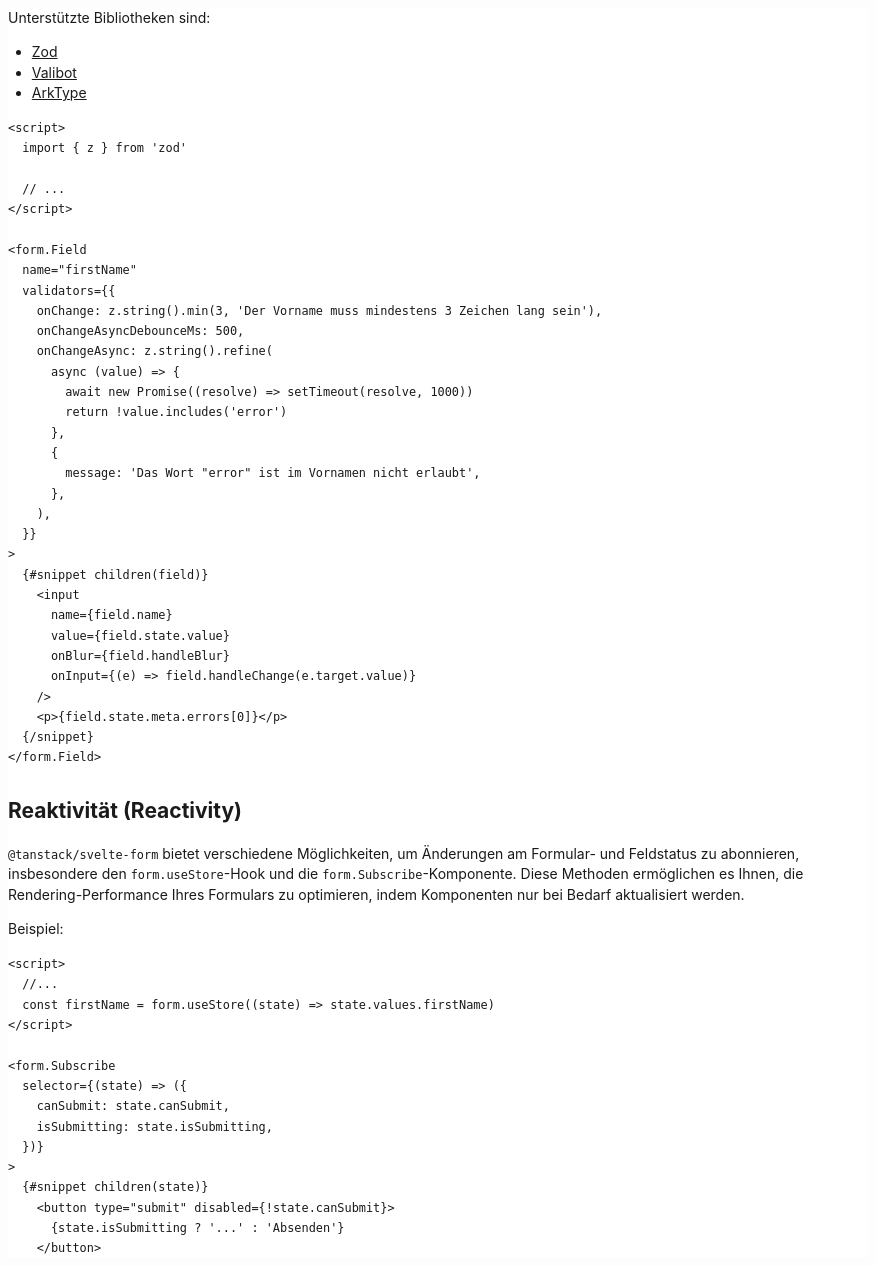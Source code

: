 Unterstützte Bibliotheken sind:

- [Zod](https://zod.dev/)
- [Valibot](https://valibot.dev/)
- [ArkType](https://arktype.io/)

```svelte
<script>
  import { z } from 'zod'

  // ...
</script>

<form.Field
  name="firstName"
  validators={{
    onChange: z.string().min(3, 'Der Vorname muss mindestens 3 Zeichen lang sein'),
    onChangeAsyncDebounceMs: 500,
    onChangeAsync: z.string().refine(
      async (value) => {
        await new Promise((resolve) => setTimeout(resolve, 1000))
        return !value.includes('error')
      },
      {
        message: 'Das Wort "error" ist im Vornamen nicht erlaubt',
      },
    ),
  }}
>
  {#snippet children(field)}
    <input
      name={field.name}
      value={field.state.value}
      onBlur={field.handleBlur}
      onInput={(e) => field.handleChange(e.target.value)}
    />
    <p>{field.state.meta.errors[0]}</p>
  {/snippet}
</form.Field>
```

## Reaktivität (Reactivity)

`@tanstack/svelte-form` bietet verschiedene Möglichkeiten, um Änderungen am Formular- und Feldstatus zu abonnieren, insbesondere den `form.useStore`-Hook und die `form.Subscribe`-Komponente. Diese Methoden ermöglichen es Ihnen, die Rendering-Performance Ihres Formulars zu optimieren, indem Komponenten nur bei Bedarf aktualisiert werden.

Beispiel:

```svelte
<script>
  //...
  const firstName = form.useStore((state) => state.values.firstName)
</script>

<form.Subscribe
  selector={(state) => ({
    canSubmit: state.canSubmit,
    isSubmitting: state.isSubmitting,
  })}
>
  {#snippet children(state)}
    <button type="submit" disabled={!state.canSubmit}>
      {state.isSubmitting ? '...' : 'Absenden'}
    </button>
```